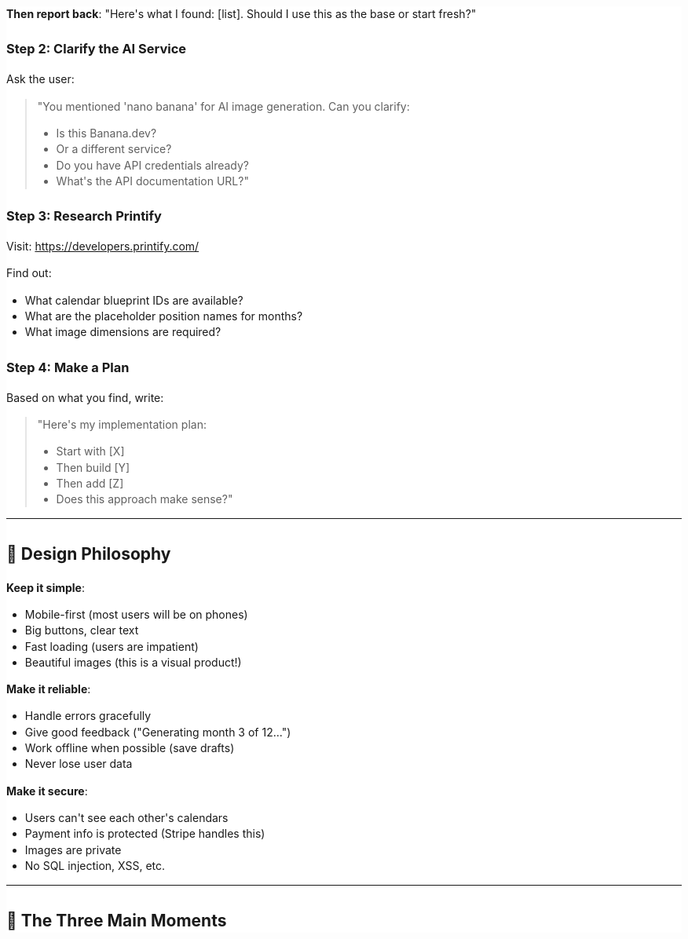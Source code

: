**Then report back**: "Here's what I found: [list]. Should I use this as the base or start fresh?"

### Step 2: Clarify the AI Service
Ask the user:
> "You mentioned 'nano banana' for AI image generation. Can you clarify:
> - Is this Banana.dev?
> - Or a different service?
> - Do you have API credentials already?
> - What's the API documentation URL?"

### Step 3: Research Printify
Visit: https://developers.printify.com/

Find out:
- What calendar blueprint IDs are available?
- What are the placeholder position names for months?
- What image dimensions are required?

### Step 4: Make a Plan
Based on what you find, write:
> "Here's my implementation plan:
> - Start with [X]
> - Then build [Y]
> - Then add [Z]
> - Does this approach make sense?"

---

## 🎨 Design Philosophy

**Keep it simple**:
- Mobile-first (most users will be on phones)
- Big buttons, clear text
- Fast loading (users are impatient)
- Beautiful images (this is a visual product!)

**Make it reliable**:
- Handle errors gracefully
- Give good feedback ("Generating month 3 of 12...")
- Work offline when possible (save drafts)
- Never lose user data

**Make it secure**:
- Users can't see each other's calendars
- Payment info is protected (Stripe handles this)
- Images are private
- No SQL injection, XSS, etc.

---

## 🎪 The Three Main Moments
